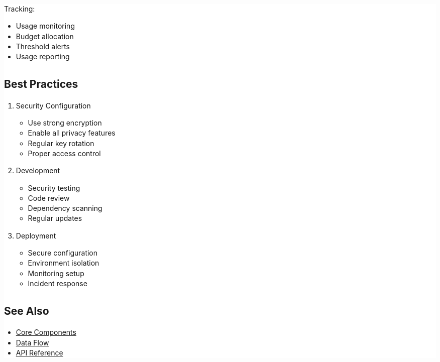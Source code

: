 Tracking:
- Usage monitoring
- Budget allocation
- Threshold alerts
- Usage reporting

## Best Practices

1. Security Configuration
   - Use strong encryption
   - Enable all privacy features
   - Regular key rotation
   - Proper access control

2. Development
   - Security testing
   - Code review
   - Dependency scanning
   - Regular updates

3. Deployment
   - Secure configuration
   - Environment isolation
   - Monitoring setup
   - Incident response

## See Also

- [Core Components](components.md)
- [Data Flow](data_flow.md)
- [API Reference](../api/README.md) 